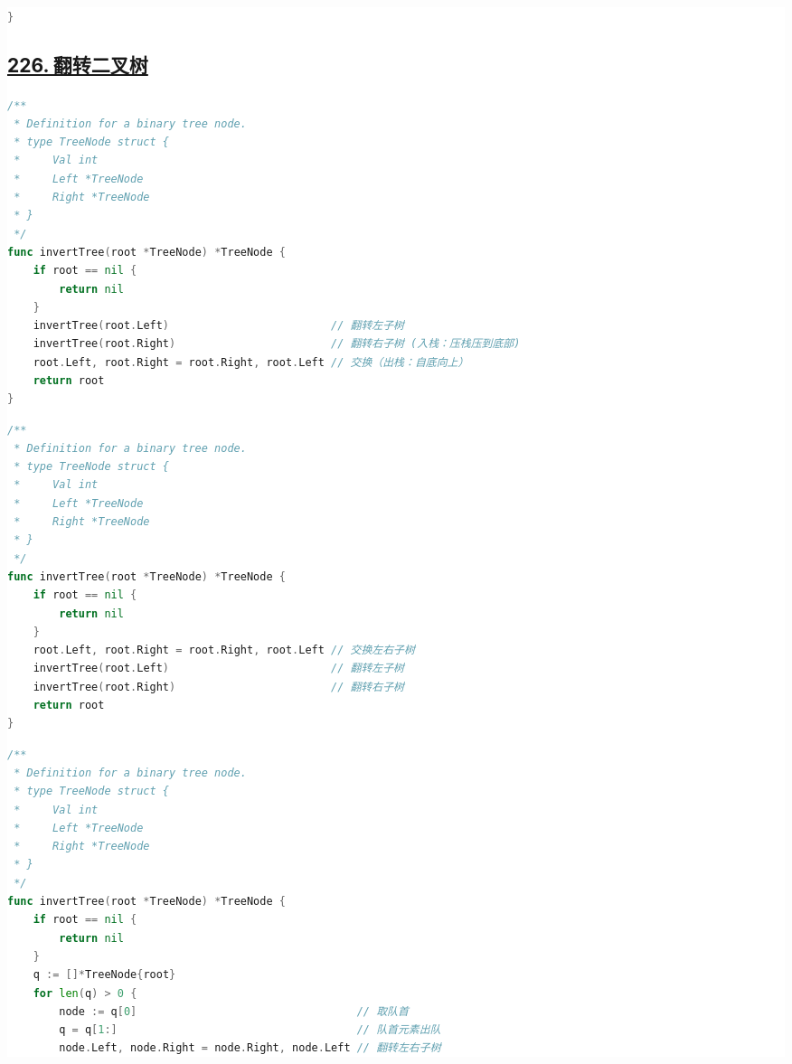 ```go
}
```


## [226. 翻转二叉树](https://leetcode-cn.com/problems/invert-binary-tree/)

```go
/**
 * Definition for a binary tree node.
 * type TreeNode struct {
 *     Val int
 *     Left *TreeNode
 *     Right *TreeNode
 * }
 */
func invertTree(root *TreeNode) *TreeNode {
	if root == nil {
		return nil
	}
	invertTree(root.Left)                         // 翻转左子树
	invertTree(root.Right)                        // 翻转右子树 (入栈：压栈压到底部)
	root.Left, root.Right = root.Right, root.Left // 交换（出栈：自底向上）
	return root
}
```

```go
/**
 * Definition for a binary tree node.
 * type TreeNode struct {
 *     Val int
 *     Left *TreeNode
 *     Right *TreeNode
 * }
 */
func invertTree(root *TreeNode) *TreeNode {
	if root == nil {
		return nil
	}
	root.Left, root.Right = root.Right, root.Left // 交换左右子树
	invertTree(root.Left)                         // 翻转左子树
	invertTree(root.Right)                        // 翻转右子树 
	return root
}
```


```go
/**
 * Definition for a binary tree node.
 * type TreeNode struct {
 *     Val int
 *     Left *TreeNode
 *     Right *TreeNode
 * }
 */
func invertTree(root *TreeNode) *TreeNode {
	if root == nil {
		return nil
	}
	q := []*TreeNode{root}
	for len(q) > 0 {
		node := q[0]                                  // 取队首
		q = q[1:]                                     // 队首元素出队
		node.Left, node.Right = node.Right, node.Left // 翻转左右子树
```